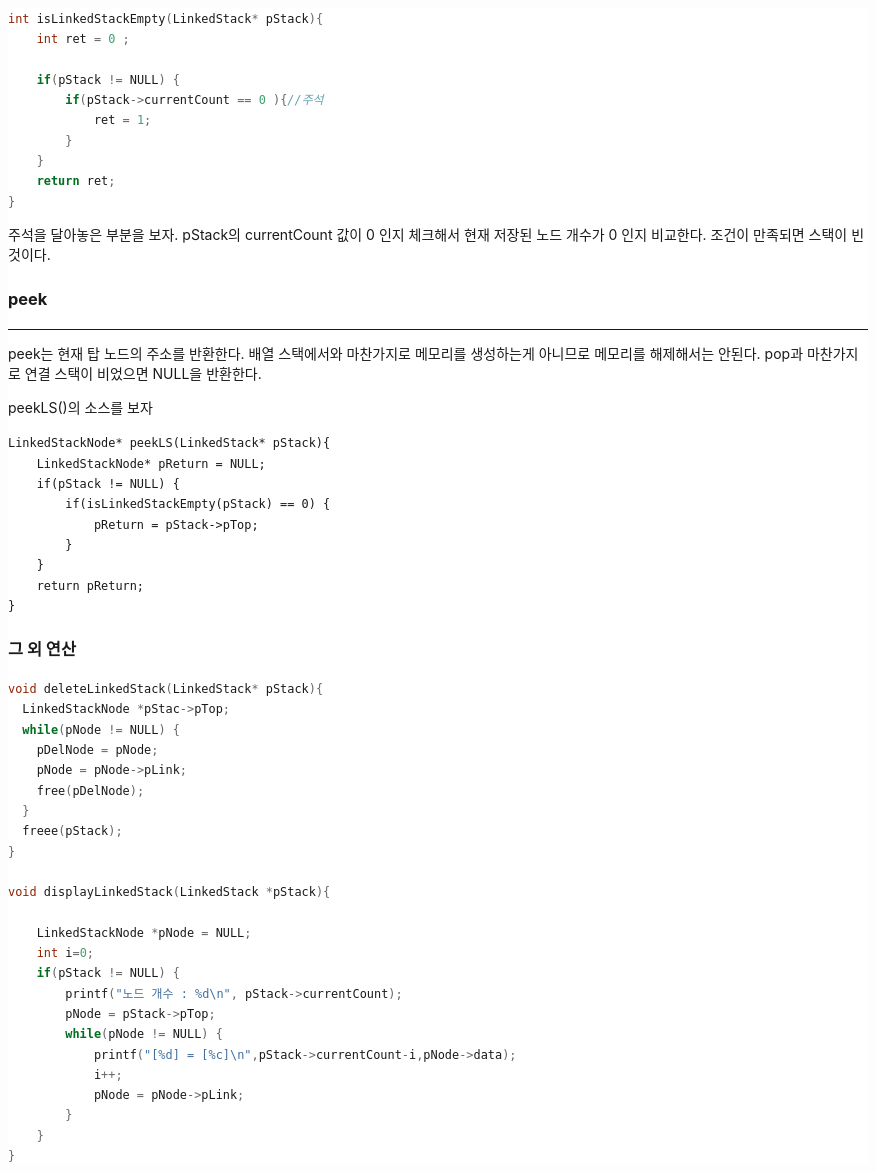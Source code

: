 ```c
int isLinkedStackEmpty(LinkedStack* pStack){
    int ret = 0 ;

    if(pStack != NULL) {
        if(pStack->currentCount == 0 ){//주석
            ret = 1;
        }
    }
    return ret;
}
```

주석을 달아놓은 부분을 보자. pStack의 currentCount 값이 0 인지 체크해서 현재 저장된 노드 개수가 0 인지 비교한다. 조건이 만족되면 스택이 빈 것이다.

### peek

---

peek는 현재 탑 노드의 주소를 반환한다. 배열 스택에서와 마찬가지로 메모리를 생성하는게 아니므로 메모리를 해제해서는 안된다. pop과 마찬가지로 연결 스택이 비었으면 NULL을 반환한다.

peekLS()의 소스를 보자

```
LinkedStackNode* peekLS(LinkedStack* pStack){
    LinkedStackNode* pReturn = NULL;
    if(pStack != NULL) {
        if(isLinkedStackEmpty(pStack) == 0) {
            pReturn = pStack->pTop;
        }
    }
    return pReturn;
}
```

### 그 외 연산

```c
void deleteLinkedStack(LinkedStack* pStack){
  LinkedStackNode *pStac->pTop;
  while(pNode != NULL) {
    pDelNode = pNode;
    pNode = pNode->pLink;
    free(pDelNode);
  }
  freee(pStack);
}

void displayLinkedStack(LinkedStack *pStack){

    LinkedStackNode *pNode = NULL;
    int i=0;
    if(pStack != NULL) {
        printf("노드 개수 : %d\n", pStack->currentCount);
        pNode = pStack->pTop;
        while(pNode != NULL) {
            printf("[%d] = [%c]\n",pStack->currentCount-i,pNode->data);
            i++;
            pNode = pNode->pLink;
        }
    }
}
```
